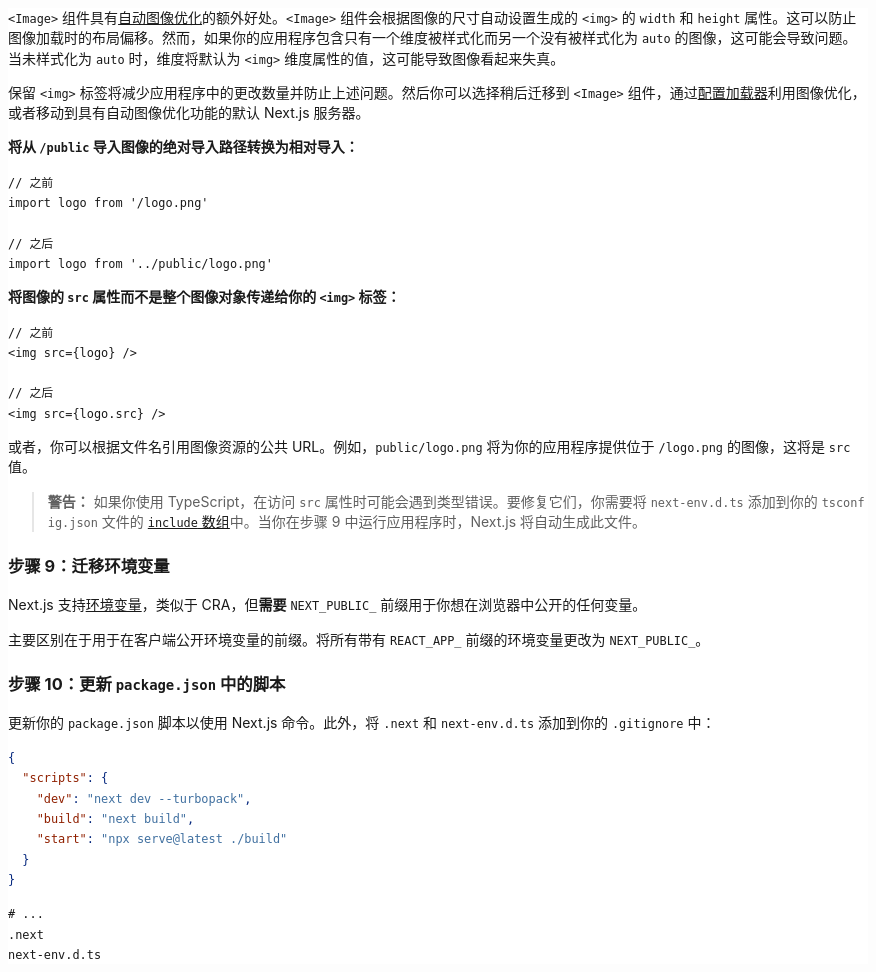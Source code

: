 `<Image>` 组件具有[自动图像优化](/docs/app/api-reference/components/image)的额外好处。`<Image>` 组件会根据图像的尺寸自动设置生成的 `<img>` 的 `width` 和 `height` 属性。这可以防止图像加载时的布局偏移。然而，如果你的应用程序包含只有一个维度被样式化而另一个没有被样式化为 `auto` 的图像，这可能会导致问题。当未样式化为 `auto` 时，维度将默认为 `<img>` 维度属性的值，这可能导致图像看起来失真。

保留 `<img>` 标签将减少应用程序中的更改数量并防止上述问题。然后你可以选择稍后迁移到 `<Image>` 组件，通过[配置加载器](/docs/app/api-reference/components/image#loader)利用图像优化，或者移动到具有自动图像优化功能的默认 Next.js 服务器。

**将从 `/public` 导入图像的绝对导入路径转换为相对导入：**

```tsx
// 之前
import logo from '/logo.png'

// 之后
import logo from '../public/logo.png'
```

**将图像的 `src` 属性而不是整个图像对象传递给你的 `<img>` 标签：**

```tsx
// 之前
<img src={logo} />

// 之后
<img src={logo.src} />
```

或者，你可以根据文件名引用图像资源的公共 URL。例如，`public/logo.png` 将为你的应用程序提供位于 `/logo.png` 的图像，这将是 `src` 值。

> **警告：** 如果你使用 TypeScript，在访问 `src` 属性时可能会遇到类型错误。要修复它们，你需要将 `next-env.d.ts` 添加到你的 `tsconfig.json` 文件的 [`include` 数组](https://www.typescriptlang.org/tsconfig#include)中。当你在步骤 9 中运行应用程序时，Next.js 将自动生成此文件。

### 步骤 9：迁移环境变量

Next.js 支持[环境变量](/docs/app/guides/environment-variables)，类似于 CRA，但**需要** `NEXT_PUBLIC_` 前缀用于你想在浏览器中公开的任何变量。

主要区别在于用于在客户端公开环境变量的前缀。将所有带有 `REACT_APP_` 前缀的环境变量更改为 `NEXT_PUBLIC_`。

### 步骤 10：更新 `package.json` 中的脚本

更新你的 `package.json` 脚本以使用 Next.js 命令。此外，将 `.next` 和 `next-env.d.ts` 添加到你的 `.gitignore` 中：

```json filename="package.json"
{
  "scripts": {
    "dev": "next dev --turbopack",
    "build": "next build",
    "start": "npx serve@latest ./build"
  }
}
```

```txt filename=".gitignore"
# ...
.next
next-env.d.ts
```
